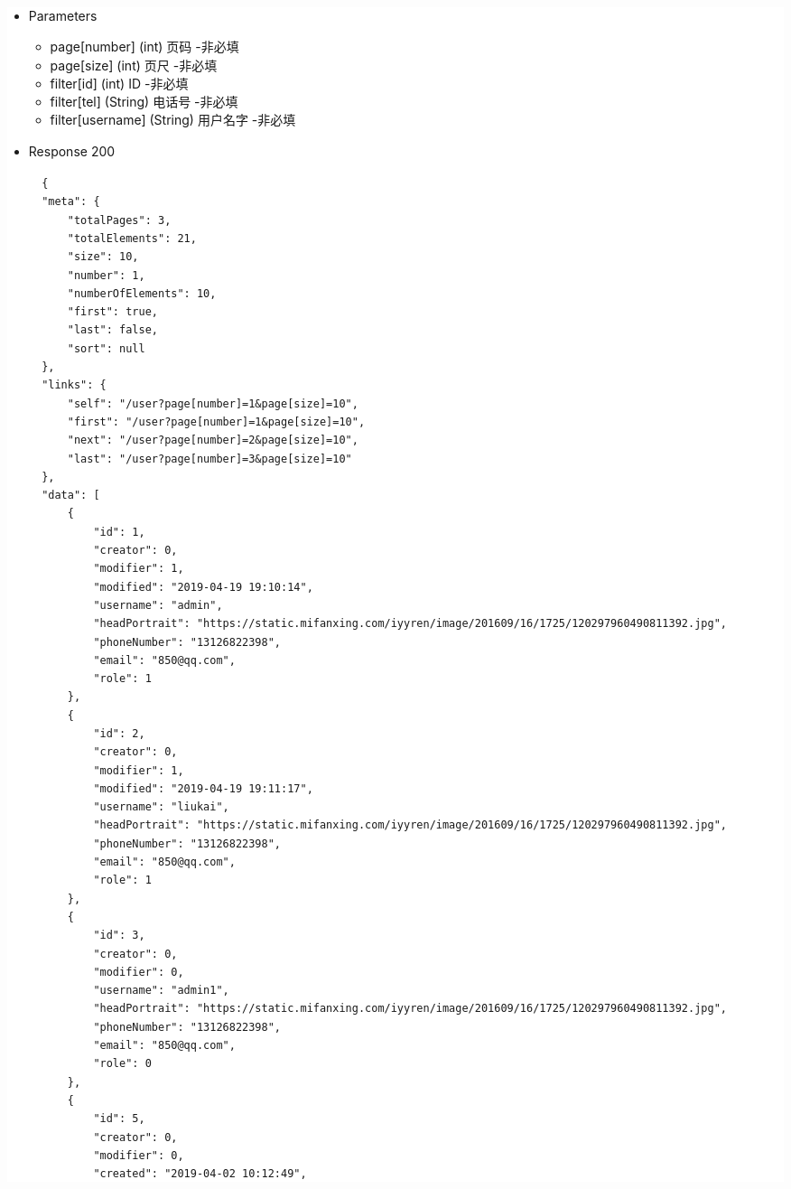 + Parameters
    + page[number] (int)  页码  -非必填
    + page[size]  (int)   页尺  -非必填
    + filter[id] (int)    ID  -非必填
    + filter[tel] (String) 电话号  -非必填
    + filter[username]  (String) 用户名字  -非必填

+ Response 200

        {
        "meta": {
            "totalPages": 3,
            "totalElements": 21,
            "size": 10,
            "number": 1,
            "numberOfElements": 10,
            "first": true,
            "last": false,
            "sort": null
        },
        "links": {
            "self": "/user?page[number]=1&page[size]=10",
            "first": "/user?page[number]=1&page[size]=10",
            "next": "/user?page[number]=2&page[size]=10",
            "last": "/user?page[number]=3&page[size]=10"
        },
        "data": [
            {
                "id": 1,
                "creator": 0,
                "modifier": 1,
                "modified": "2019-04-19 19:10:14",
                "username": "admin",
                "headPortrait": "https://static.mifanxing.com/iyyren/image/201609/16/1725/120297960490811392.jpg",
                "phoneNumber": "13126822398",
                "email": "850@qq.com",
                "role": 1
            },
            {
                "id": 2,
                "creator": 0,
                "modifier": 1,
                "modified": "2019-04-19 19:11:17",
                "username": "liukai",
                "headPortrait": "https://static.mifanxing.com/iyyren/image/201609/16/1725/120297960490811392.jpg",
                "phoneNumber": "13126822398",
                "email": "850@qq.com",
                "role": 1
            },
            {
                "id": 3,
                "creator": 0,
                "modifier": 0,
                "username": "admin1",
                "headPortrait": "https://static.mifanxing.com/iyyren/image/201609/16/1725/120297960490811392.jpg",
                "phoneNumber": "13126822398",
                "email": "850@qq.com",
                "role": 0
            },
            {
                "id": 5,
                "creator": 0,
                "modifier": 0,
                "created": "2019-04-02 10:12:49",